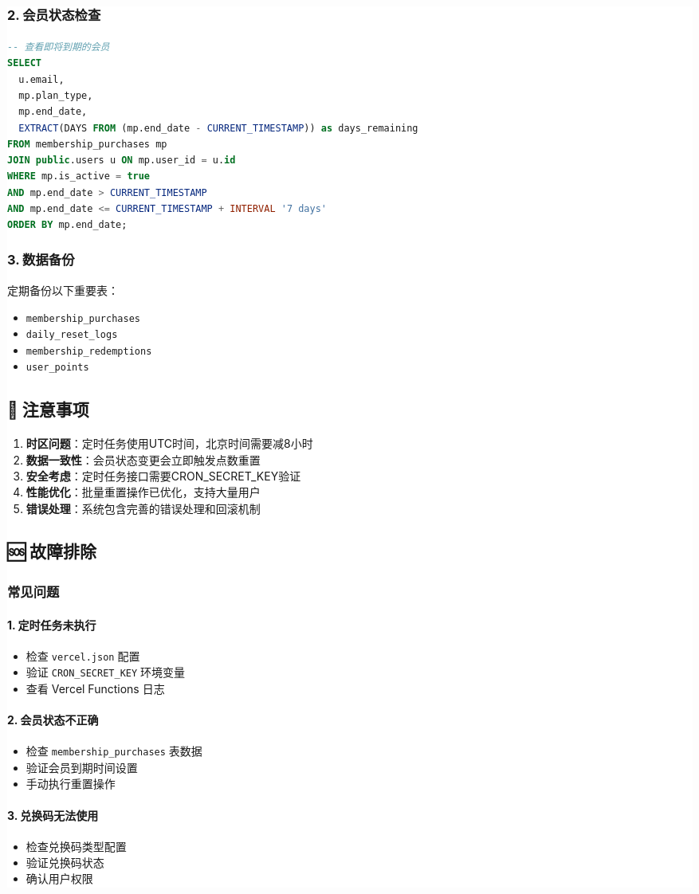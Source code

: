 ### 2. 会员状态检查
```sql
-- 查看即将到期的会员
SELECT
  u.email,
  mp.plan_type,
  mp.end_date,
  EXTRACT(DAYS FROM (mp.end_date - CURRENT_TIMESTAMP)) as days_remaining
FROM membership_purchases mp
JOIN public.users u ON mp.user_id = u.id
WHERE mp.is_active = true
AND mp.end_date > CURRENT_TIMESTAMP
AND mp.end_date <= CURRENT_TIMESTAMP + INTERVAL '7 days'
ORDER BY mp.end_date;
```

### 3. 数据备份
定期备份以下重要表：
- `membership_purchases`
- `daily_reset_logs`
- `membership_redemptions`
- `user_points`

## 🚨 注意事项

1. **时区问题**：定时任务使用UTC时间，北京时间需要减8小时
2. **数据一致性**：会员状态变更会立即触发点数重置
3. **安全考虑**：定时任务接口需要CRON_SECRET_KEY验证
4. **性能优化**：批量重置操作已优化，支持大量用户
5. **错误处理**：系统包含完善的错误处理和回滚机制

## 🆘 故障排除

### 常见问题

#### 1. 定时任务未执行
- 检查 `vercel.json` 配置
- 验证 `CRON_SECRET_KEY` 环境变量
- 查看 Vercel Functions 日志

#### 2. 会员状态不正确
- 检查 `membership_purchases` 表数据
- 验证会员到期时间设置
- 手动执行重置操作

#### 3. 兑换码无法使用
- 检查兑换码类型配置
- 验证兑换码状态
- 确认用户权限
